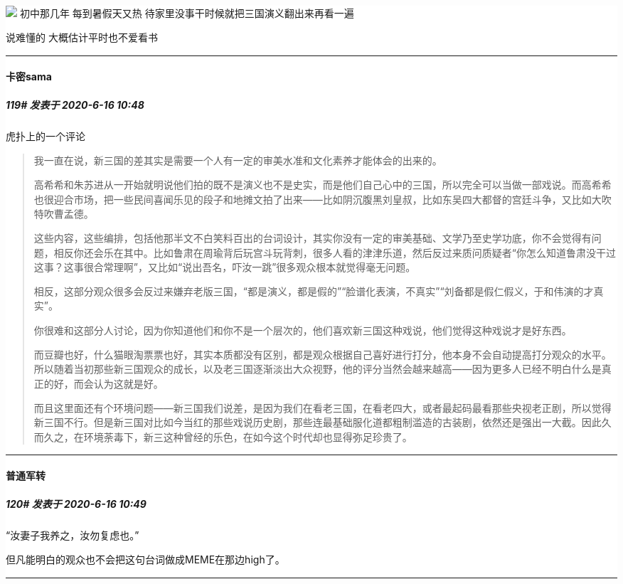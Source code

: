 <img src="https://static.saraba1st.com/image/smiley/face2017/048.png" referrerpolicy="no-referrer"> 初中那几年 每到暑假天又热 待家里没事干时候就把三国演义翻出来再看一遍


说难懂的 大概估计平时也不爱看书







-----

####  卡密sama  
##### 119#       发表于 2020-6-16 10:48




虎扑上的一个评论

 <blockquote>我一直在说，新三国的差其实是需要一个人有一定的审美水准和文化素养才能体会的出来的。


高希希和朱苏进从一开始就明说他们拍的既不是演义也不是史实，而是他们自己心中的三国，所以完全可以当做一部戏说。而高希希也很迎合市场，把一些民间喜闻乐见的段子和地摊文拍了出来——比如阴沉腹黑刘皇叔，比如东吴四大都督的宫廷斗争，又比如大吹特吹曹孟德。


这些内容，这些编排，包括他那半文不白笑料百出的台词设计，其实你没有一定的审美基础、文学乃至史学功底，你不会觉得有问题，相反你还会乐在其中。比如鲁肃在周瑜背后玩宫斗玩背刺，很多人看的津津乐道，然后反过来质问质疑者“你怎么知道鲁肃没干过这事？这事很合常理啊”，又比如“说出吾名，吓汝一跳”很多观众根本就觉得毫无问题。


相反，这部分观众很多会反过来嫌弃老版三国，“都是演义，都是假的”“脸谱化表演，不真实”“刘备都是假仁假义，于和伟演的才真实”。


你很难和这部分人讨论，因为你知道他们和你不是一个层次的，他们喜欢新三国这种戏说，他们觉得这种戏说才是好东西。


而豆瓣也好，什么猫眼淘票票也好，其实本质都没有区别，都是观众根据自己喜好进行打分，他本身不会自动提高打分观众的水平。所以随着当初那些新三国观众的成长，以及老三国逐渐淡出大众视野，他的评分当然会越来越高——因为更多人已经不明白什么是真正的好，而会认为这就是好。


而且这里面还有个环境问题——新三国我们说差，是因为我们在看老三国，在看老四大，或者最起码最看那些央视老正剧，所以觉得新三国不行。但是新三国对比如今当红的那些戏说历史剧，那些连最基础服化道都粗制滥造的古装剧，依然还是强出一大截。因此久而久之，在环境荼毒下，新三这种曾经的乐色，在如今这个时代却也显得弥足珍贵了。</blockquote>







-----

####  普通军转  
##### 120#       发表于 2020-6-16 10:49




“汝妻子我养之，汝勿复虑也。”

但凡能明白的观众也不会把这句台词做成MEME在那边high了。







-----
